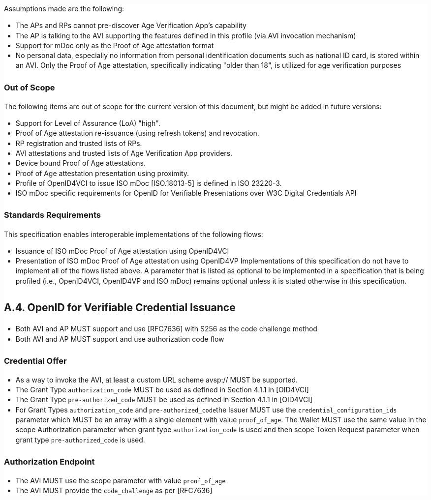 Assumptions made are the following:
- The APs and RPs cannot pre-discover Age Verification App’s capability
- The AP is talking to the AVI supporting the features defined in this profile (via AVI invocation mechanism)
- Support for mDoc only as the Proof of Age attestation format
- No personal data, especially no information from personal identification documents such as national ID card, is stored within an AVI. Only the Proof of Age attestation, specifically indicating "older than 18", is utilized for age verification purposes

### Out of Scope
The following items are out of scope for the current version of this document, but might be added in future versions:
- Support for Level of Assurance (LoA) "high".
- Proof of Age attestation re-issuance (using refresh tokens) and revocation. 
- RP registration and trusted lists of RPs.
- AVI attestations and trusted lists of Age Verification App providers.
- Device bound Proof of Age attestations.
- Proof of Age attestation presentation using proximity.
- Profile of OpenID4VCI to issue ISO mDoc [ISO.18013-5] is defined in ISO 23220-3.
- ISO mDoc specific requirements for OpenID for Verifiable Presentations over W3C Digital Credentials API 

### Standards Requirements
This specification enables interoperable implementations of the following flows:
- Issuance of ISO mDoc Proof of Age attestation using OpenID4VCI
- Presentation of ISO mDoc Proof of Age attestation using OpenID4VP
Implementations of this specification do not have to implement all of the flows listed above.
A parameter that is listed as optional to be implemented in a specification that is being profiled (i.e., OpenID4VCI, OpenID4VP and ISO mDoc) remains optional unless it is stated otherwise in this specification.

## A.4. OpenID for Verifiable Credential Issuance
* Both AVI and AP MUST support and use [RFC7636] with S256 as the code challenge method
* Both AVI and AP MUST support and use authorization code flow


### Credential Offer
- As a way to invoke the AVI, at least a custom URL scheme avsp:// MUST be supported. 
- The Grant Type `authorization_code` MUST be used as defined in Section 4.1.1 in [OID4VCI]
- The Grant Type `pre-authorized_code` MUST be used as defined in Section 4.1.1 in [OID4VCI]
- For Grant Types `authorization_code` and  `pre-authorized_code`the Issuer MUST 
use the `credential_configuration_ids` parameter which MUST be an array with a single element with value
`proof_of_age`. The Wallet MUST use the same value in the scope Authorization parameter when 
grant type `authorization_code` is used and then scope Token Request parameter when 
grant type `pre-authorized_code` is used. 

### Authorization Endpoint
- The AVI MUST use the scope parameter with value `proof_of_age`
- The AVI MUST provide the `code_challenge` as per [RFC7636]
